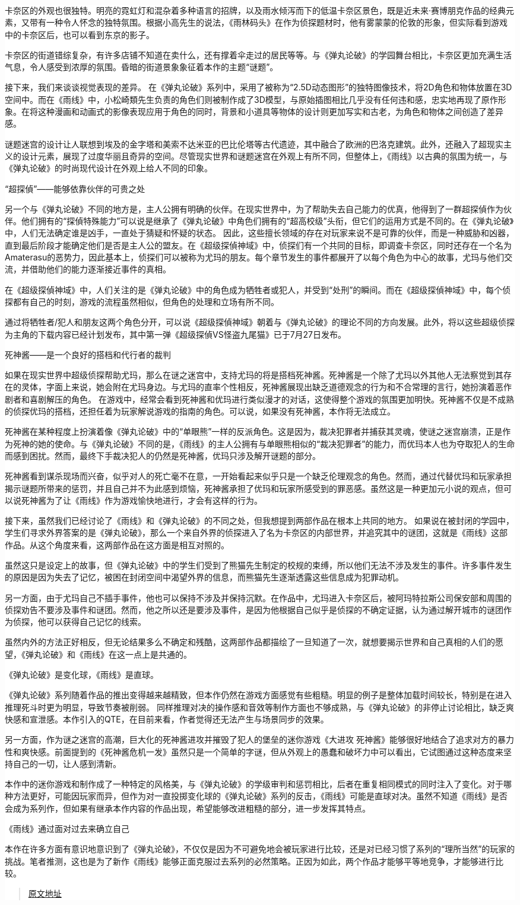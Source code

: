 卡奈区的外观也很独特。明亮的霓虹灯和混杂着多种语言的招牌，以及雨水倾泻而下的低温卡奈区景色，既是近未来·赛博朋克作品的经典元素，又带有一种令人怀念的独特氛围。根据小高先生的说法，《雨林码头》在作为侦探题材时，他有雾蒙蒙的伦敦的形象，但实际看到游戏中的卡奈区后，也可以看到东京的影子。

卡奈区的街道错综复杂，有许多店铺不知道在卖什么，还有撑着伞走过的居民等等。与《弹丸论破》的学园舞台相比，卡奈区更加充满生活气息，令人感受到浓厚的氛围。昏暗的街道景象象征着本作的主题“谜题”。

接下来，我们来谈谈视觉表现的差异。
在《弹丸论破》系列中，采用了被称为“2.5D动态图形”的独特图像技术，将2D角色和物体放置在3D空间中。而在《雨线》中，小松崎類先生负责的角色们则被制作成了3D模型，与原始插图相比几乎没有任何违和感，忠实地再现了原作形象。在将这种漫画和动画式的影像表现应用于角色的同时，背景和小道具等物体的设计则更加写实和古老，为角色和物体之间创造了差异感。

谜题迷宫的设计让人联想到埃及的金字塔和美索不达米亚的巴比伦塔等古代遗迹，其中融合了欧洲的巴洛克建筑。此外，还融入了超现实主义的设计元素，展现了过度华丽且奇异的空间。尽管现实世界和谜题迷宫在外观上有所不同，但整体上，《雨线》以古典的氛围为统一，与《弹丸论破》的时尚现代设计在外观上给人不同的印象。

“超探偵”——能够依靠伙伴的可贵之处

另一个与《弹丸论破》不同的地方是，主人公拥有明确的伙伴。在现实世界中，为了帮助失去自己能力的优真，他得到了一群超探偵作为伙伴。他们拥有的“探偵特殊能力”可以说是继承了《弹丸论破》中角色们拥有的“超高校级”头衔，但它们的运用方式是不同的。在《弹丸论破》中，人们无法确定谁是凶手，一直处于猜疑和怀疑的状态。
因此，这些擅长领域的存在对玩家来说不是可靠的伙伴，而是一种威胁和凶器，直到最后阶段才能确定他们是否是主人公的盟友。在《超级探偵神域》中，侦探们有一个共同的目标，即调查卡奈区，同时还存在一个名为Amaterasu的恶势力，因此基本上，侦探们可以被称为尤玛的朋友。每个章节发生的事件都展开了以每个角色为中心的故事，尤玛与他们交流，并借助他们的能力逐渐接近事件的真相。

在《超级探偵神域》中，人们关注的是《弹丸论破》中的角色成为牺牲者或犯人，并受到“处刑”的瞬间。而在《超级探偵神域》中，每个侦探都有自己的时刻，游戏的流程虽然相似，但角色的处理和立场有所不同。

通过将牺牲者/犯人和朋友这两个角色分开，可以说《超级探偵神域》朝着与《弹丸论破》的理论不同的方向发展。此外，将以这些超级侦探为主角的下载内容已经计划发布，其中第一弹《超级探偵VS怪盗九尾猫》已于7月27日发布。

死神酱——是一个良好的搭档和代行者的裁判

如果在现实世界中超级侦探帮助尤玛，那么在谜之迷宫中，支持尤玛的将是搭档死神酱。死神酱是一个除了尤玛以外其他人无法察觉到其存在的灵体，字面上来说，她会附在尤玛身边。与尤玛的直率个性相反，死神酱展现出缺乏道德观念的行为和不合常理的言行，她扮演着恶作剧者和喜剧解压的角色。
在游戏中，经常会看到死神酱和优玛进行类似漫才的对话，这使得整个游戏的氛围更加明快。死神酱不仅是不成熟的侦探优玛的搭档，还担任着为玩家解说游戏的指南的角色。可以说，如果没有死神酱，本作将无法成立。

死神酱在某种程度上扮演着像《弹丸论破》中的“单眼熊”一样的反派角色。这是因为，裁决犯罪者并捕获其灵魂，使谜之迷宫崩溃，正是作为死神的她的使命。与《弹丸论破》不同的是，《雨线》的主人公拥有与单眼熊相似的“裁决犯罪者”的能力，而优玛本人也为夺取犯人的生命而感到困扰。然而，最终下手裁决犯人的仍然是死神酱，优玛只涉及解开谜题的部分。

死神酱看到谋杀现场而兴奋，似乎对人的死亡毫不在意，一开始看起来似乎只是一个缺乏伦理观念的角色。然而，通过代替优玛和玩家承担揭示谜题所带来的惩罚，并且自己并不为此感到烦恼，死神酱承担了优玛和玩家所感受到的罪恶感。虽然这是一种更加元小说的观点，但可以说死神酱为了让《雨线》作为游戏愉快地进行，才会有这样的行为。

接下来，虽然我们已经讨论了《雨线》和《弹丸论破》的不同之处，但我想提到两部作品在根本上共同的地方。
如果说在被封闭的学园中，学生们寻求外界答案的是《弹丸论破》，那么一个来自外界的侦探进入了名为卡奈区的内部世界，并追究其中的谜团，这就是《雨线》这部作品。从这个角度来看，这两部作品在这方面是相互对照的。

虽然这只是设定上的故事，但《弹丸论破》中的学生们受到了熊猫先生制定的校规的束缚，所以他们无法不涉及发生的事件。许多事件发生的原因是因为失去了记忆，被困在封闭空间中渴望外界的信息，而熊猫先生逐渐透露这些信息成为犯罪动机。

另一方面，由于尤玛自己不插手事件，他也可以保持不涉及并保持沉默。在作品中，尤玛进入卡奈区后，被阿玛特拉斯公司保安部和周围的侦探劝告不要涉及事件和谜团。然而，他之所以还是要涉及事件，是因为他根据自己似乎是侦探的不确定证据，认为通过解开城市的谜团作为侦探，他可以获得自己记忆的线索。

虽然内外的方法正好相反，但无论结果多么不确定和残酷，这两部作品都描绘了一旦知道了一次，就想要揭示世界和自己真相的人们的愿望，《弹丸论破》和《雨线》在这一点上是共通的。

《弹丸论破》是变化球，《雨线》是直球。

《弹丸论破》系列随着作品的推出变得越来越精致，但本作仍然在游戏方面感觉有些粗糙。明显的例子是整体加载时间较长，特别是在进入推理死斗时更为明显，导致节奏被削弱。
同样推理对决的操作感和音效等制作方面也不够成熟，与《弹丸论破》的非停止讨论相比，缺乏爽快感和宣泄感。本作引入的QTE，在目前来看，作者觉得还无法产生与场景同步的效果。

另一方面，作为谜之迷宫的高潮，巨大化的死神酱进攻并摧毁了犯人的堡垒的迷你游戏《大进攻 死神酱》能够很好地结合了追求对方的暴力性和爽快感。前面提到的《死神酱危机一发》虽然只是一个简单的字谜，但从外观上的愚蠢和破坏力中可以看出，它试图通过这种态度来坚持自己的一切，让人感到清新。

本作中的迷你游戏和制作成了一种特定的风格美，与《弹丸论破》的学级审判和惩罚相比，后者在重复相同模式的同时注入了变化。对于哪种方法更好，可能因玩家而异，但作为对一直投掷变化球的《弹丸论破》系列的反击，《雨线》可能是直球对决。虽然不知道《雨线》是否会成为系列作，但如果有继承本作内容的作品出现，希望能够改进粗糙的部分，进一步发挥其特点。

《雨线》通过面对过去来确立自己

本作在许多方面有意识地意识到了《弹丸论破》，不仅仅是因为不可避免地会被玩家进行比较，还是对已经习惯了系列的“理所当然”的玩家的挑战。笔者推测，这也是为了新作《雨线》能够正面克服过去系列的必然策略。正因为如此，两个作品才能够平等地竞争，才能够进行比较。

>[原文地址](https://www.inside-games.jp/article/2023/08/06/147666.html)  